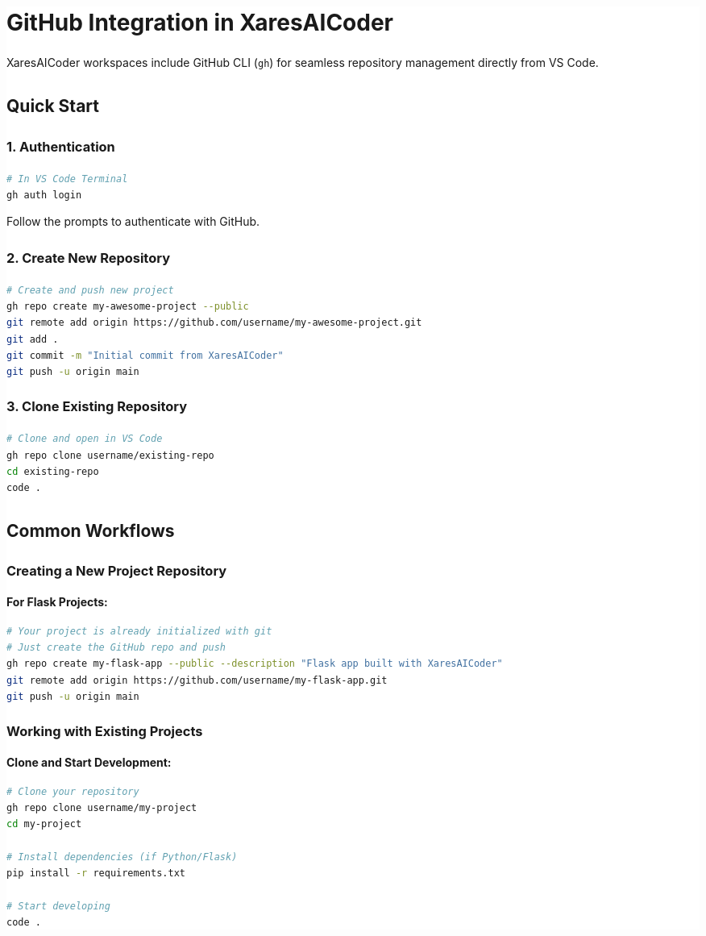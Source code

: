 # GitHub Integration in XaresAICoder

XaresAICoder workspaces include GitHub CLI (`gh`) for seamless repository management directly from VS Code.

## Quick Start

### 1. Authentication
```bash
# In VS Code Terminal
gh auth login
```

Follow the prompts to authenticate with GitHub.

### 2. Create New Repository
```bash
# Create and push new project
gh repo create my-awesome-project --public
git remote add origin https://github.com/username/my-awesome-project.git
git add .
git commit -m "Initial commit from XaresAICoder"
git push -u origin main
```

### 3. Clone Existing Repository
```bash
# Clone and open in VS Code
gh repo clone username/existing-repo
cd existing-repo
code .
```

## Common Workflows

### Creating a New Project Repository

**For Flask Projects:**
```bash
# Your project is already initialized with git
# Just create the GitHub repo and push
gh repo create my-flask-app --public --description "Flask app built with XaresAICoder"
git remote add origin https://github.com/username/my-flask-app.git
git push -u origin main
```

### Working with Existing Projects

**Clone and Start Development:**
```bash
# Clone your repository
gh repo clone username/my-project
cd my-project

# Install dependencies (if Python/Flask)
pip install -r requirements.txt

# Start developing
code .
```
